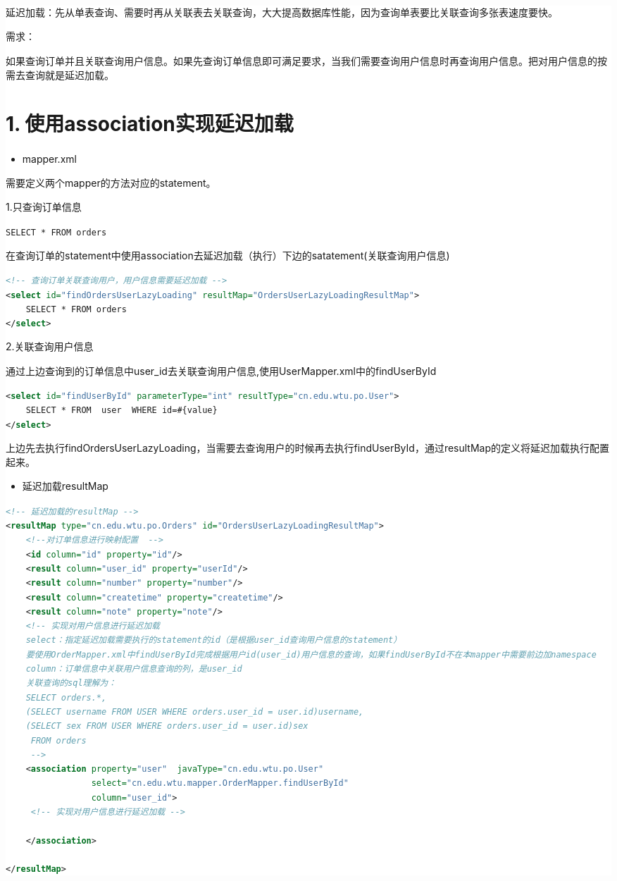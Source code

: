 延迟加载：先从单表查询、需要时再从关联表去关联查询，大大提高数据库性能，因为查询单表要比关联查询多张表速度要快。


需求：

如果查询订单并且关联查询用户信息。如果先查询订单信息即可满足要求，当我们需要查询用户信息时再查询用户信息。把对用户信息的按需去查询就是延迟加载。

# 1. 使用association实现延迟加载

- mapper.xml

需要定义两个mapper的方法对应的statement。

1.只查询订单信息

`SELECT * FROM orders`

在查询订单的statement中使用association去延迟加载（执行）下边的satatement(关联查询用户信息)

```xml
<!-- 查询订单关联查询用户，用户信息需要延迟加载 -->
<select id="findOrdersUserLazyLoading" resultMap="OrdersUserLazyLoadingResultMap">
    SELECT * FROM orders
</select>
```

2.关联查询用户信息

通过上边查询到的订单信息中user_id去关联查询用户信息,使用UserMapper.xml中的findUserById

```xml
<select id="findUserById" parameterType="int" resultType="cn.edu.wtu.po.User">
    SELECT * FROM  user  WHERE id=#{value}
</select>
```

上边先去执行findOrdersUserLazyLoading，当需要去查询用户的时候再去执行findUserById，通过resultMap的定义将延迟加载执行配置起来。


- 延迟加载resultMap

```xml
<!-- 延迟加载的resultMap -->
<resultMap type="cn.edu.wtu.po.Orders" id="OrdersUserLazyLoadingResultMap">
    <!--对订单信息进行映射配置  -->
    <id column="id" property="id"/>
    <result column="user_id" property="userId"/>
    <result column="number" property="number"/>
    <result column="createtime" property="createtime"/>
    <result column="note" property="note"/>
    <!-- 实现对用户信息进行延迟加载
    select：指定延迟加载需要执行的statement的id（是根据user_id查询用户信息的statement）
    要使用OrderMapper.xml中findUserById完成根据用户id(user_id)用户信息的查询，如果findUserById不在本mapper中需要前边加namespace
    column：订单信息中关联用户信息查询的列，是user_id
    关联查询的sql理解为：
    SELECT orders.*,
    (SELECT username FROM USER WHERE orders.user_id = user.id)username,
    (SELECT sex FROM USER WHERE orders.user_id = user.id)sex
     FROM orders
     -->
    <association property="user"  javaType="cn.edu.wtu.po.User"
                 select="cn.edu.wtu.mapper.OrderMapper.findUserById"
                 column="user_id">
     <!-- 实现对用户信息进行延迟加载 -->

    </association>

</resultMap>
```
